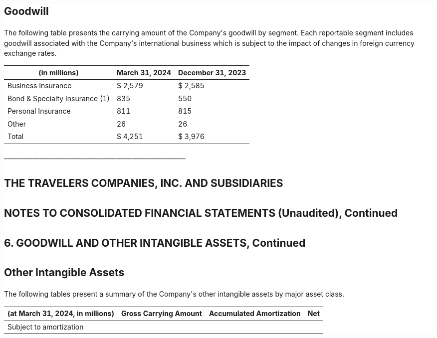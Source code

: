 <h2>Goodwill</h2>
<p>The following table presents the carrying amount of the Company's goodwill by segment. Each reportable segment includes goodwill associated with the Company's international business which is subject to the impact of changes in foreign currency exchange rates.</p>
<table>
<thead>
<tr>
<th>(in millions)</th>
<th>March 31, 2024</th>
<th>December 31, 2023</th>
</tr>
</thead>
<tbody>
<tr>
<td>Business Insurance</td>
<td>$ 2,579</td>
<td>$ 2,585</td>
</tr>
<tr>
<td>Bond &amp; Specialty Insurance  (1)</td>
<td>835</td>
<td>550</td>
</tr>
<tr>
<td>Personal Insurance</td>
<td>811</td>
<td>815</td>
</tr>
<tr>
<td>Other</td>
<td>26</td>
<td>26</td>
</tr>
<tr>
<td>Total</td>
<td>$ 4,251</td>
<td>$ 3,976</td>
</tr>
</tbody>
</table>
<p>_________________________________________________________</p>
<h2>THE TRAVELERS COMPANIES, INC. AND SUBSIDIARIES</h2>
<h2>NOTES TO CONSOLIDATED FINANCIAL STATEMENTS (Unaudited), Continued</h2>
<h2>6. GOODWILL AND OTHER INTANGIBLE ASSETS, Continued</h2>
<h2>Other Intangible Assets</h2>
<p>The following tables present a summary of the Company's other intangible assets by major asset class.</p>
<table>
<thead>
<tr>
<th>(at March 31, 2024, in millions)</th>
<th>Gross Carrying Amount</th>
<th>Accumulated Amortization</th>
<th>Net</th>
</tr>
</thead>
<tbody>
<tr>
<td>Subject to amortization</td>
<td></td>
<td></td>
<td></td>
</tr>
<tr>
